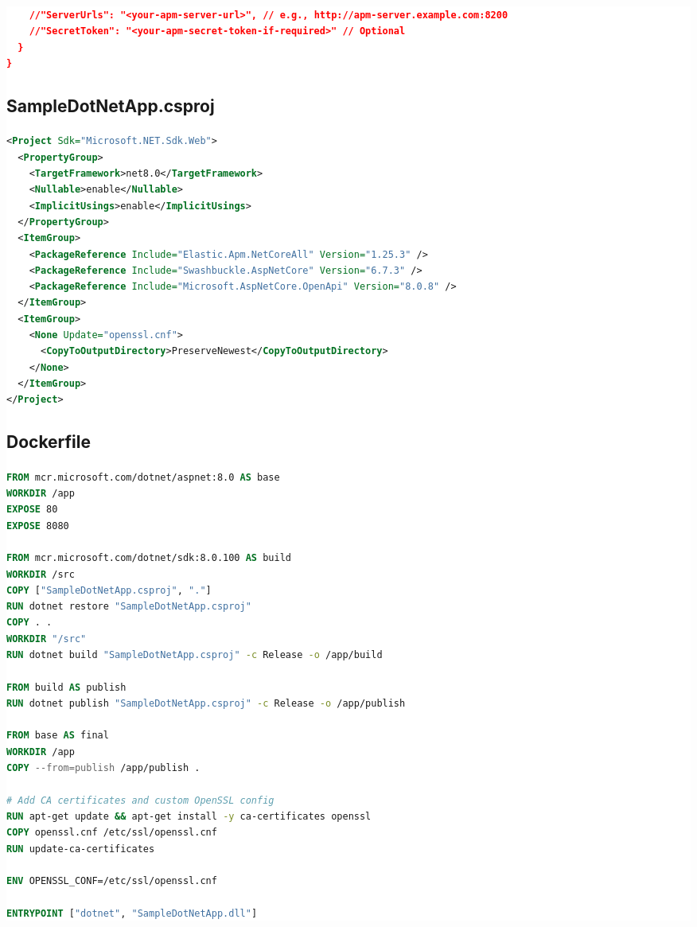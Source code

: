 ```json
    //"ServerUrls": "<your-apm-server-url>", // e.g., http://apm-server.example.com:8200
    //"SecretToken": "<your-apm-secret-token-if-required>" // Optional
  }
}
```

## SampleDotNetApp.csproj
```xml
<Project Sdk="Microsoft.NET.Sdk.Web">
  <PropertyGroup>
    <TargetFramework>net8.0</TargetFramework>
    <Nullable>enable</Nullable>
    <ImplicitUsings>enable</ImplicitUsings>
  </PropertyGroup>
  <ItemGroup>
    <PackageReference Include="Elastic.Apm.NetCoreAll" Version="1.25.3" />
    <PackageReference Include="Swashbuckle.AspNetCore" Version="6.7.3" />
    <PackageReference Include="Microsoft.AspNetCore.OpenApi" Version="8.0.8" />
  </ItemGroup>
  <ItemGroup>
    <None Update="openssl.cnf">
      <CopyToOutputDirectory>PreserveNewest</CopyToOutputDirectory>
    </None>
  </ItemGroup>
</Project>
```

## Dockerfile
```dockerfile
FROM mcr.microsoft.com/dotnet/aspnet:8.0 AS base
WORKDIR /app
EXPOSE 80
EXPOSE 8080

FROM mcr.microsoft.com/dotnet/sdk:8.0.100 AS build
WORKDIR /src
COPY ["SampleDotNetApp.csproj", "."]
RUN dotnet restore "SampleDotNetApp.csproj"
COPY . .
WORKDIR "/src"
RUN dotnet build "SampleDotNetApp.csproj" -c Release -o /app/build

FROM build AS publish
RUN dotnet publish "SampleDotNetApp.csproj" -c Release -o /app/publish

FROM base AS final
WORKDIR /app
COPY --from=publish /app/publish .

# Add CA certificates and custom OpenSSL config
RUN apt-get update && apt-get install -y ca-certificates openssl
COPY openssl.cnf /etc/ssl/openssl.cnf
RUN update-ca-certificates

ENV OPENSSL_CONF=/etc/ssl/openssl.cnf

ENTRYPOINT ["dotnet", "SampleDotNetApp.dll"]
```
